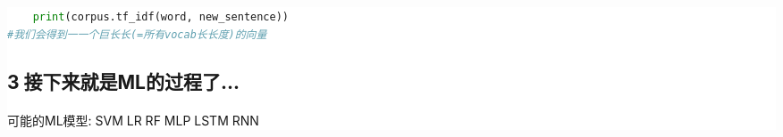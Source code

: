 ```python
    print(corpus.tf_idf(word, new_sentence))
#我们会得到⼀一个巨⻓长(=所有vocab⻓长度)的向量
```

## 3 接下来就是ML的过程了...
可能的ML模型:
SVM
LR
RF
MLP
LSTM
RNN


